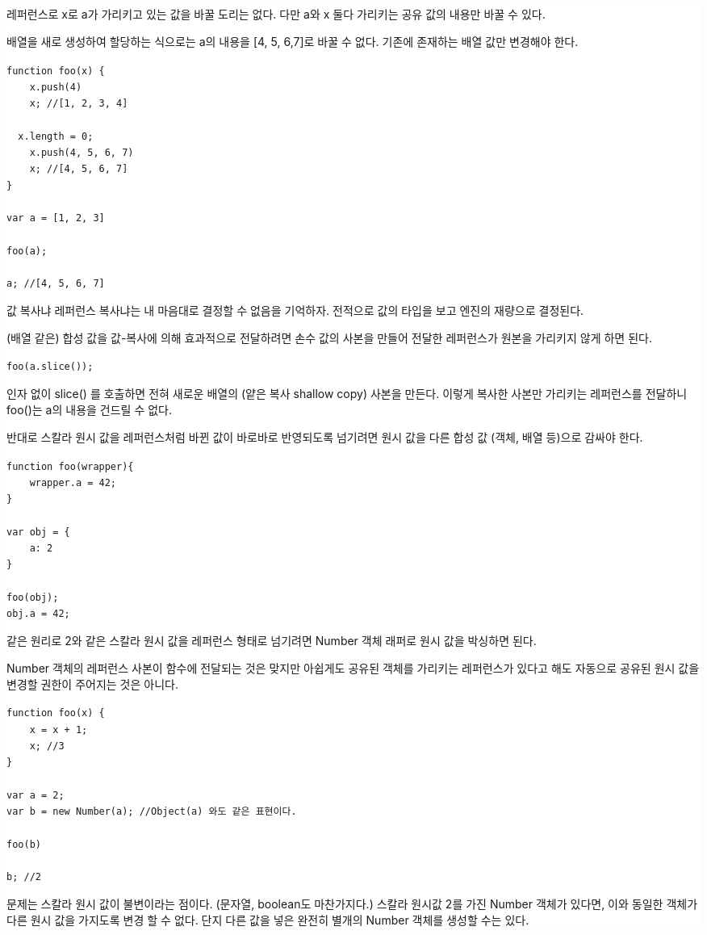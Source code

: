 레퍼런스로 x로 a가 가리키고 있는 값을 바꿀 도리는 없다. 다만 a와 x 둘다 가리키는 공유 값의 내용만 바꿀 수 있다.

배열을 새로 생성하여 할당하는 식으로는 a의 내용을 [4, 5, 6,7]로 바꿀 수 없다. 기존에 존재하는 배열 값만 변경해야 한다.

 

    function foo(x) {
    	x.push(4)
    	x; //[1, 2, 3, 4]
    
      x.length = 0;
    	x.push(4, 5, 6, 7)
    	x; //[4, 5, 6, 7]
    }
    
    var a = [1, 2, 3]
    
    foo(a);
    
    a; //[4, 5, 6, 7]

값 복사냐 레퍼런스 복사냐는 내 마음대로 결정할 수 없음을 기억하자. 전적으로 값의 타입을 보고 엔진의 재량으로 결정된다.

(배열 같은) 합성 값을 값-복사에 의해 효과적으로 전달하려면 손수 값의 사본을 만들어 전달한 레퍼런스가 원본을 가리키지 않게 하면 된다.

    foo(a.slice());

인자 없이 slice() 를 호출하면 전혀 새로운 배열의 (얕은 복사 shallow copy) 사본을 만든다. 이렇게 복사한 사본만 가리키는 레퍼런스를 전달하니 foo()는 a의 내용을 건드릴 수 없다.

반대로 스칼라 원시 값을 레퍼런스처럼 바뀐 값이 바로바로 반영되도록 넘기려면 원시 값을 다른 합성 값 (객체, 배열 등)으로 감싸야 한다.

    function foo(wrapper){
    	wrapper.a = 42;
    }
    
    var obj = {
    	a: 2
    }
    
    foo(obj);
    obj.a = 42;

같은 원리로 2와 같은 스칼라 원시 값을 레퍼런스 형태로 넘기려면 Number 객체 래퍼로 원시 값을 박싱하면 된다.

Number 객체의 레퍼런스 사본이 함수에 전달되는 것은 맞지만 아쉽게도 공유된 객체를 가리키는 레퍼런스가 있다고 해도 자동으로 공유된 원시 값을 변경할 권한이 주어지는 것은 아니다.

    function foo(x) {
    	x = x + 1;
    	x; //3
    }
    
    var a = 2;
    var b = new Number(a); //Object(a) 와도 같은 표현이다.
    
    foo(b)
    
    b; //2

문제는 스칼라 원시 값이 불변이라는 점이다. (문자열, boolean도 마찬가지다.) 스칼라 원시값 2를 가진 Number 객체가 있다면, 이와 동일한 객체가 다른 원시 값을 가지도록 변경 할 수 없다. 단지 다른 값을 넣은 완전히 별개의 Number 객체를 생성할 수는 있다.
